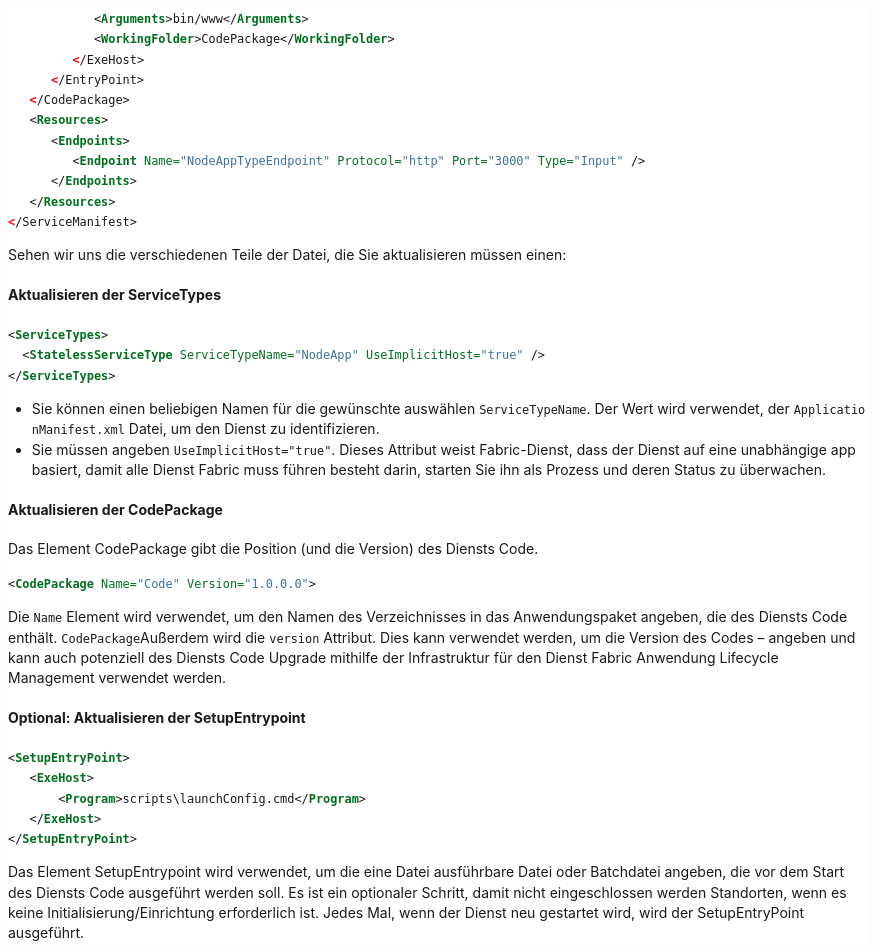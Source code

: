 ```xml
            <Arguments>bin/www</Arguments>
            <WorkingFolder>CodePackage</WorkingFolder>
         </ExeHost>
      </EntryPoint>
   </CodePackage>
   <Resources>
      <Endpoints>
         <Endpoint Name="NodeAppTypeEndpoint" Protocol="http" Port="3000" Type="Input" />
      </Endpoints>
   </Resources>
</ServiceManifest>
```

Sehen wir uns die verschiedenen Teile der Datei, die Sie aktualisieren müssen einen:

#### <a name="updating-the-servicetypes"></a>Aktualisieren der ServiceTypes

```xml
<ServiceTypes>
  <StatelessServiceType ServiceTypeName="NodeApp" UseImplicitHost="true" />
</ServiceTypes>
```

- Sie können einen beliebigen Namen für die gewünschte auswählen `ServiceTypeName`. Der Wert wird verwendet, der `ApplicationManifest.xml` Datei, um den Dienst zu identifizieren.
- Sie müssen angeben `UseImplicitHost="true"`. Dieses Attribut weist Fabric-Dienst, dass der Dienst auf eine unabhängige app basiert, damit alle Dienst Fabric muss führen besteht darin, starten Sie ihn als Prozess und deren Status zu überwachen.

#### <a name="updating-the-codepackage"></a>Aktualisieren der CodePackage
Das Element CodePackage gibt die Position (und die Version) des Diensts Code.

```xml
<CodePackage Name="Code" Version="1.0.0.0">
```

Die `Name` Element wird verwendet, um den Namen des Verzeichnisses in das Anwendungspaket angeben, die des Diensts Code enthält. `CodePackage`Außerdem wird die `version` Attribut. Dies kann verwendet werden, um die Version des Codes – angeben und kann auch potenziell des Diensts Code Upgrade mithilfe der Infrastruktur für den Dienst Fabric Anwendung Lifecycle Management verwendet werden.
#### <a name="optional-updating-the-setupentrypoint"></a>Optional: Aktualisieren der SetupEntrypoint

```xml
<SetupEntryPoint>
   <ExeHost>
       <Program>scripts\launchConfig.cmd</Program>
   </ExeHost>
</SetupEntryPoint>
```
Das Element SetupEntrypoint wird verwendet, um die eine Datei ausführbare Datei oder Batchdatei angeben, die vor dem Start des Diensts Code ausgeführt werden soll. Es ist ein optionaler Schritt, damit nicht eingeschlossen werden Standorten, wenn es keine Initialisierung/Einrichtung erforderlich ist. Jedes Mal, wenn der Dienst neu gestartet wird, wird der SetupEntryPoint ausgeführt.
